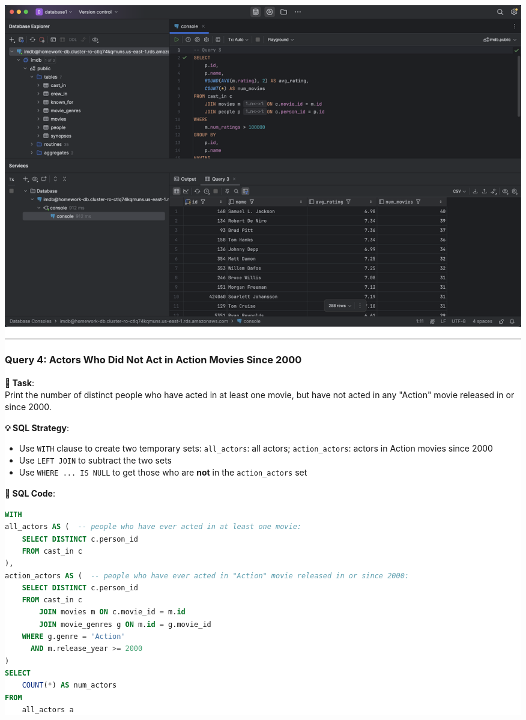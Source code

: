 ![query3](screenshots/query3.png)

---


### Query 4: Actors Who Did Not Act in Action Movies Since 2000

**🧾 Task**:  
Print the number of distinct people who have acted in at least one movie, but have not acted in any "Action" movie released in or since 2000.


**💡 SQL Strategy**:
- Use `WITH` clause to create two temporary sets: `all_actors`: all actors; `action_actors`: actors in Action movies since 2000
- Use `LEFT JOIN` to subtract the two sets
- Use `WHERE ... IS NULL` to get those who are **not** in the `action_actors` set


**🧠 SQL Code**:
```sql
WITH
all_actors AS (  -- people who have ever acted in at least one movie:
    SELECT DISTINCT c.person_id
    FROM cast_in c
),
action_actors AS (  -- people who have ever acted in "Action" movie released in or since 2000:
    SELECT DISTINCT c.person_id
    FROM cast_in c
        JOIN movies m ON c.movie_id = m.id
        JOIN movie_genres g ON m.id = g.movie_id
    WHERE g.genre = 'Action'
      AND m.release_year >= 2000
)
SELECT
    COUNT(*) AS num_actors
FROM
    all_actors a
```